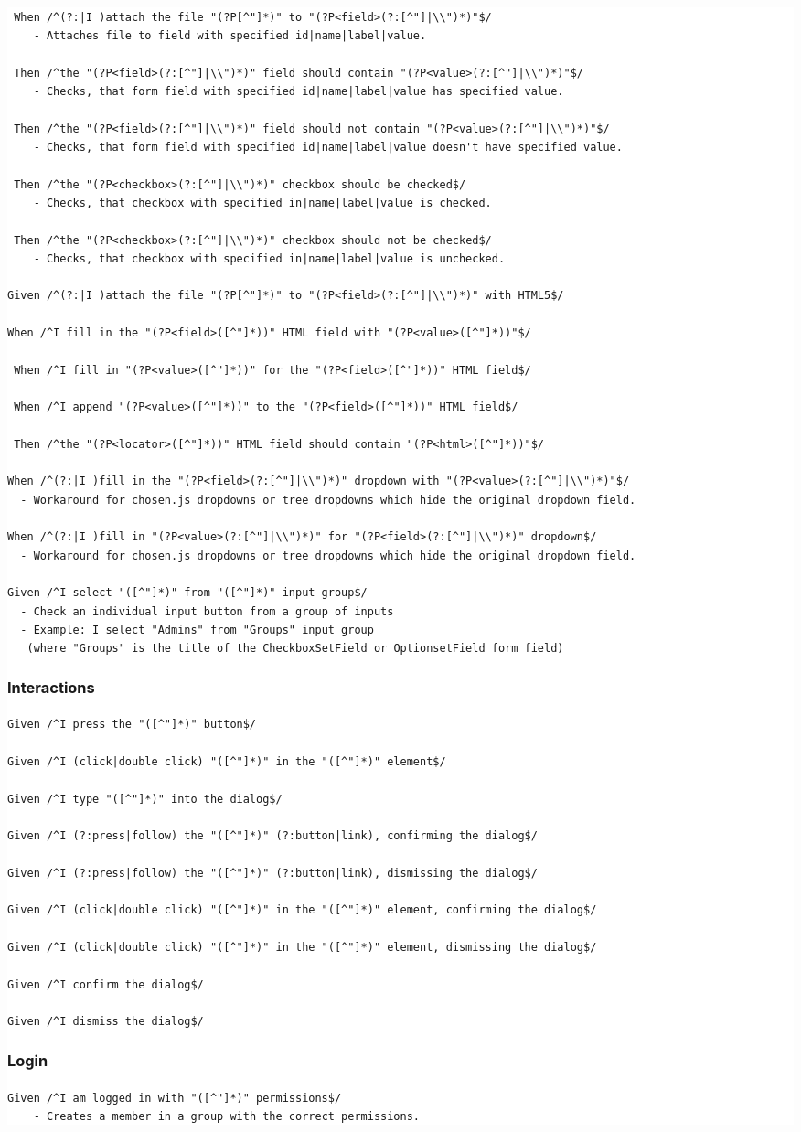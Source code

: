 	 When /^(?:|I )attach the file "(?P[^"]*)" to "(?P<field>(?:[^"]|\\")*)"$/
	    - Attaches file to field with specified id|name|label|value.

	 Then /^the "(?P<field>(?:[^"]|\\")*)" field should contain "(?P<value>(?:[^"]|\\")*)"$/
	    - Checks, that form field with specified id|name|label|value has specified value.

	 Then /^the "(?P<field>(?:[^"]|\\")*)" field should not contain "(?P<value>(?:[^"]|\\")*)"$/
	    - Checks, that form field with specified id|name|label|value doesn't have specified value.

	 Then /^the "(?P<checkbox>(?:[^"]|\\")*)" checkbox should be checked$/
	    - Checks, that checkbox with specified in|name|label|value is checked.

	 Then /^the "(?P<checkbox>(?:[^"]|\\")*)" checkbox should not be checked$/
	    - Checks, that checkbox with specified in|name|label|value is unchecked.

	Given /^(?:|I )attach the file "(?P[^"]*)" to "(?P<field>(?:[^"]|\\")*)" with HTML5$/

	When /^I fill in the "(?P<field>([^"]*))" HTML field with "(?P<value>([^"]*))"$/

	 When /^I fill in "(?P<value>([^"]*))" for the "(?P<field>([^"]*))" HTML field$/

	 When /^I append "(?P<value>([^"]*))" to the "(?P<field>([^"]*))" HTML field$/

	 Then /^the "(?P<locator>([^"]*))" HTML field should contain "(?P<html>([^"]*))"$/

	When /^(?:|I )fill in the "(?P<field>(?:[^"]|\\")*)" dropdown with "(?P<value>(?:[^"]|\\")*)"$/
	  - Workaround for chosen.js dropdowns or tree dropdowns which hide the original dropdown field.

	When /^(?:|I )fill in "(?P<value>(?:[^"]|\\")*)" for "(?P<field>(?:[^"]|\\")*)" dropdown$/
	  - Workaround for chosen.js dropdowns or tree dropdowns which hide the original dropdown field.

	Given /^I select "([^"]*)" from "([^"]*)" input group$/
	  - Check an individual input button from a group of inputs
	  - Example: I select "Admins" from "Groups" input group
	   (where "Groups" is the title of the CheckboxSetField or OptionsetField form field)

### Interactions

	Given /^I press the "([^"]*)" button$/

	Given /^I (click|double click) "([^"]*)" in the "([^"]*)" element$/

	Given /^I type "([^"]*)" into the dialog$/

	Given /^I (?:press|follow) the "([^"]*)" (?:button|link), confirming the dialog$/

	Given /^I (?:press|follow) the "([^"]*)" (?:button|link), dismissing the dialog$/

    Given /^I (click|double click) "([^"]*)" in the "([^"]*)" element, confirming the dialog$/

    Given /^I (click|double click) "([^"]*)" in the "([^"]*)" element, dismissing the dialog$/

	Given /^I confirm the dialog$/

	Given /^I dismiss the dialog$/

### Login

	Given /^I am logged in with "([^"]*)" permissions$/
	    - Creates a member in a group with the correct permissions.

